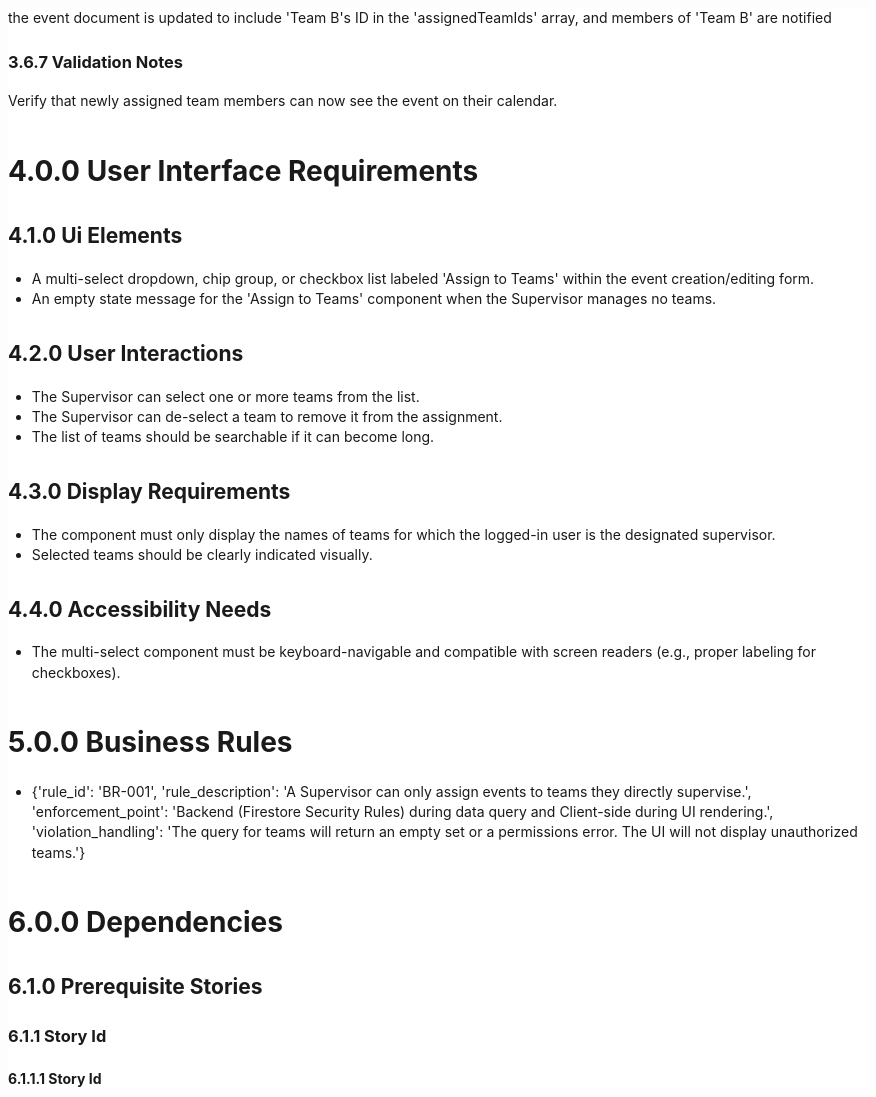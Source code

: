 the event document is updated to include 'Team B's ID in the 'assignedTeamIds' array, and members of 'Team B' are notified

### 3.6.7 Validation Notes

Verify that newly assigned team members can now see the event on their calendar.

# 4.0.0 User Interface Requirements

## 4.1.0 Ui Elements

- A multi-select dropdown, chip group, or checkbox list labeled 'Assign to Teams' within the event creation/editing form.
- An empty state message for the 'Assign to Teams' component when the Supervisor manages no teams.

## 4.2.0 User Interactions

- The Supervisor can select one or more teams from the list.
- The Supervisor can de-select a team to remove it from the assignment.
- The list of teams should be searchable if it can become long.

## 4.3.0 Display Requirements

- The component must only display the names of teams for which the logged-in user is the designated supervisor.
- Selected teams should be clearly indicated visually.

## 4.4.0 Accessibility Needs

- The multi-select component must be keyboard-navigable and compatible with screen readers (e.g., proper labeling for checkboxes).

# 5.0.0 Business Rules

- {'rule_id': 'BR-001', 'rule_description': 'A Supervisor can only assign events to teams they directly supervise.', 'enforcement_point': 'Backend (Firestore Security Rules) during data query and Client-side during UI rendering.', 'violation_handling': 'The query for teams will return an empty set or a permissions error. The UI will not display unauthorized teams.'}

# 6.0.0 Dependencies

## 6.1.0 Prerequisite Stories

### 6.1.1 Story Id

#### 6.1.1.1 Story Id
